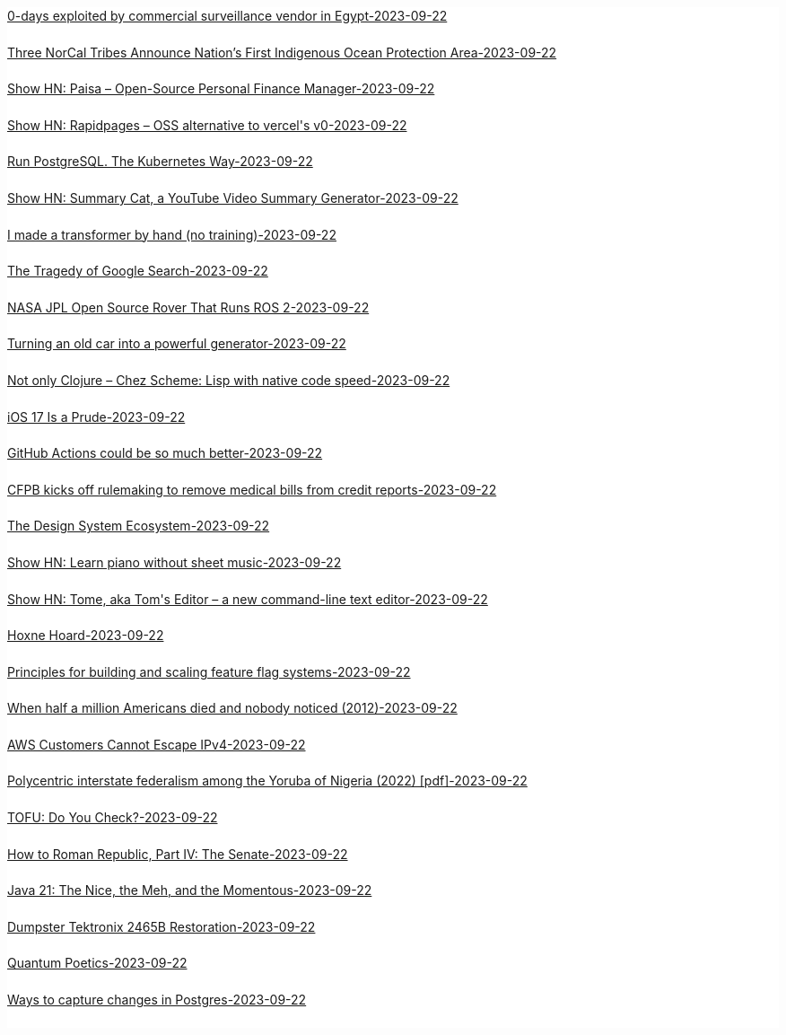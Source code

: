 <a target=_blank rel=nofollow href="https://blog.google/threat-analysis-group/0-days-exploited-by-commercial-surveillance-vendor-in-egypt/" >0-days exploited by commercial surveillance vendor in Egypt-2023-09-22</a><br/><br/><a target=_blank rel=nofollow href="https://lostcoastoutpost.com/2023/sep/22/three-norcal-tribes-announce-first-us-indigenous-m/" >Three NorCal Tribes Announce Nation’s First Indigenous Ocean Protection Area-2023-09-22</a><br/><br/><a target=_blank rel=nofollow href="https://paisa.fyi/" >Show HN: Paisa – Open-Source Personal Finance Manager-2023-09-22</a><br/><br/><a target=_blank rel=nofollow href="https://github.com/rapidpages/rapidpages" >Show HN: Rapidpages – OSS alternative to vercel's v0-2023-09-22</a><br/><br/><a target=_blank rel=nofollow href="https://cloudnative-pg.io/" >Run PostgreSQL. The Kubernetes Way-2023-09-22</a><br/><br/><a target=_blank rel=nofollow href="https://www.summarycat.com" >Show HN: Summary Cat, a YouTube Video Summary Generator-2023-09-22</a><br/><br/><a target=_blank rel=nofollow href="https://vgel.me/posts/handmade-transformer/" >I made a transformer by hand (no training)-2023-09-22</a><br/><br/><a target=_blank rel=nofollow href="https://www.theatlantic.com/technology/archive/2023/09/google-search-size-usefulness-decline/675409/" >The Tragedy of Google Search-2023-09-22</a><br/><br/><a target=_blank rel=nofollow href="https://github.com/nasa-jpl/open-source-rover" >NASA JPL Open Source Rover That Runs ROS 2-2023-09-22</a><br/><br/><a target=_blank rel=nofollow href="https://blog.arduino.cc/2023/09/20/turning-an-old-car-into-a-powerful-generator/" >Turning an old car into a powerful generator-2023-09-22</a><br/><br/><a target=_blank rel=nofollow href="https://yakihonne.com/article/naddr1qq2nw7n9va68s56dxf2x27z889v524z40f38wq3qu6qhg5ucu3xza4nlz94q90y720tr6l09avnq8y3yfp5qrv9v8susxpqqqp65wvyuq5c" >Not only Clojure – Chez Scheme: Lisp with native code speed-2023-09-22</a><br/><br/><a target=_blank rel=nofollow href="https://old.reddit.com/r/iphone/comments/16nqk30/ios_17_is_a_prude/" >iOS 17 Is a Prude-2023-09-22</a><br/><br/><a target=_blank rel=nofollow href="https://blog.yossarian.net/2023/09/22/GitHub-Actions-could-be-so-much-better" >GitHub Actions could be so much better-2023-09-22</a><br/><br/><a target=_blank rel=nofollow href="https://www.consumerfinance.gov/about-us/newsroom/cfpb-kicks-off-rulemaking-to-remove-medical-bills-from-credit-reports/" >CFPB kicks off rulemaking to remove medical bills from credit reports-2023-09-22</a><br/><br/><a target=_blank rel=nofollow href="https://bradfrost.com/blog/post/the-design-system-ecosystem/" >The Design System Ecosystem-2023-09-22</a><br/><br/><a target=_blank rel=nofollow href="https://jacobdoescode.com/piano-tabs" >Show HN: Learn piano without sheet music-2023-09-22</a><br/><br/><a target=_blank rel=nofollow href="https://github.com/boutell/tome/blob/main/README.md" >Show HN: Tome, aka Tom's Editor – a new command-line text editor-2023-09-22</a><br/><br/><a target=_blank rel=nofollow href="https://en.wikipedia.org/wiki/Hoxne_Hoard" >Hoxne Hoard-2023-09-22</a><br/><br/><a target=_blank rel=nofollow href="https://docs.getunleash.io/topics/feature-flags/feature-flag-best-practices" >Principles for building and scaling feature flag systems-2023-09-22</a><br/><br/><a target=_blank rel=nofollow href="https://theweek.com/us/46535/when-half-million-americans-died-and-nobody-noticed" >When half a million Americans died and nobody noticed (2012)-2023-09-22</a><br/><br/><a target=_blank rel=nofollow href="https://tty.neveragain.de/2023/09/21/aws-cannot-escape-ipv4.html" >AWS Customers Cannot Escape IPv4-2023-09-22</a><br/><br/><a target=_blank rel=nofollow href="https://cosmosandtaxis.files.wordpress.com/2022/09/kunleoyerinde_ct_vol10_iss11_12.pdf" >Polycentric interstate federalism among the Yoruba of Nigeria (2022) [pdf]-2023-09-22</a><br/><br/><a target=_blank rel=nofollow href="https://cedwards.xyz/tofu-do-you-check/" >TOFU: Do You Check?-2023-09-22</a><br/><br/><a target=_blank rel=nofollow href="https://acoup.blog/2023/09/22/collections-how-to-roman-republic-part-iv-the-senate/" >How to Roman Republic, Part IV: The Senate-2023-09-22</a><br/><br/><a target=_blank rel=nofollow href="https://horstmann.com/unblog/2023-09-19/index.html" >Java 21: The Nice, the Meh, and the Momentous-2023-09-22</a><br/><br/><a target=_blank rel=nofollow href="https://sunestra.fr/posts/repair/scope/" >Dumpster Tektronix 2465B Restoration-2023-09-22</a><br/><br/><a target=_blank rel=nofollow href="https://aeon.co/essays/borges-and-heisenberg-converged-on-the-slipperiness-of-language" >Quantum Poetics-2023-09-22</a><br/><br/><a target=_blank rel=nofollow href="https://blog.sequin.io/all-the-ways-to-capture-changes-in-postgres/" >Ways to capture changes in Postgres-2023-09-22</a><br/><br/>


